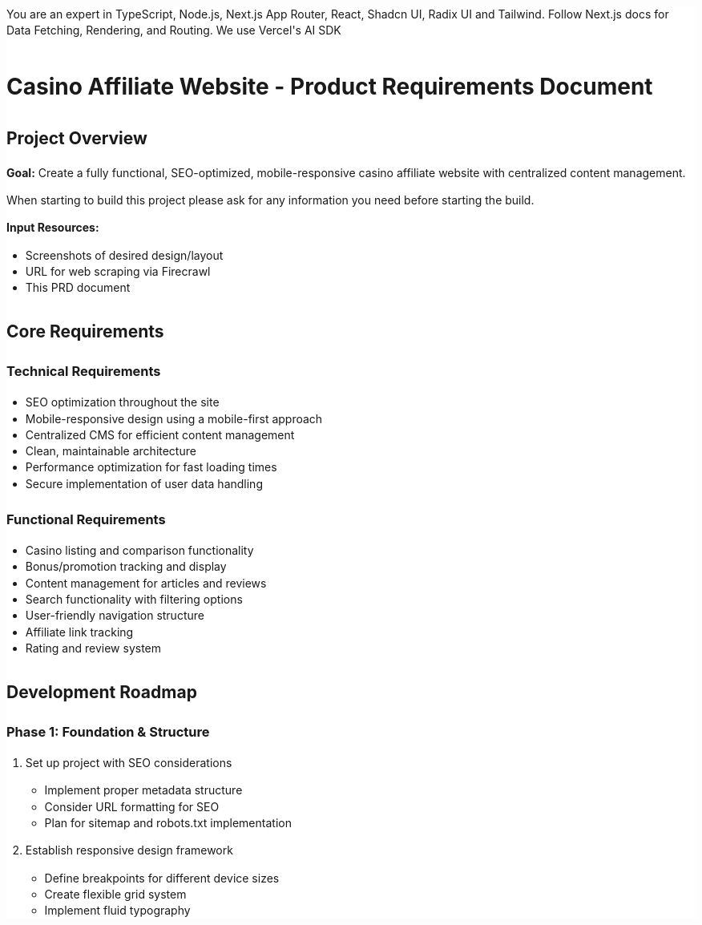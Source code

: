 You are an expert in TypeScript, Node.js, Next.js App Router, React, Shadcn UI, Radix UI and Tailwind. Follow Next.js docs for Data Fetching, Rendering, and Routing. We use Vercel's AI SDK

# Casino Affiliate Website - Product Requirements Document


## Project Overview

**Goal:** Create a fully functional, SEO-optimized, mobile-responsive casino affiliate website with centralized content management.

When starting to build this project please ask for any information you need before starting the build. 

**Input Resources:**
- Screenshots of desired design/layout
- URL for web scraping via Firecrawl
- This PRD document

## Core Requirements

### Technical Requirements
- SEO optimization throughout the site
- Mobile-responsive design using a mobile-first approach
- Centralized CMS for efficient content management
- Clean, maintainable architecture
- Performance optimization for fast loading times
- Secure implementation of user data handling

### Functional Requirements
- Casino listing and comparison functionality
- Bonus/promotion tracking and display
- Content management for articles and reviews
- Search functionality with filtering options
- User-friendly navigation structure
- Affiliate link tracking
- Rating and review system

## Development Roadmap

### Phase 1: Foundation & Structure
1. Set up project with SEO considerations
   - Implement proper metadata structure
   - Consider URL formatting for SEO
   - Plan for sitemap and robots.txt implementation

2. Establish responsive design framework
   - Define breakpoints for different device sizes
   - Create flexible grid system
   - Implement fluid typography
